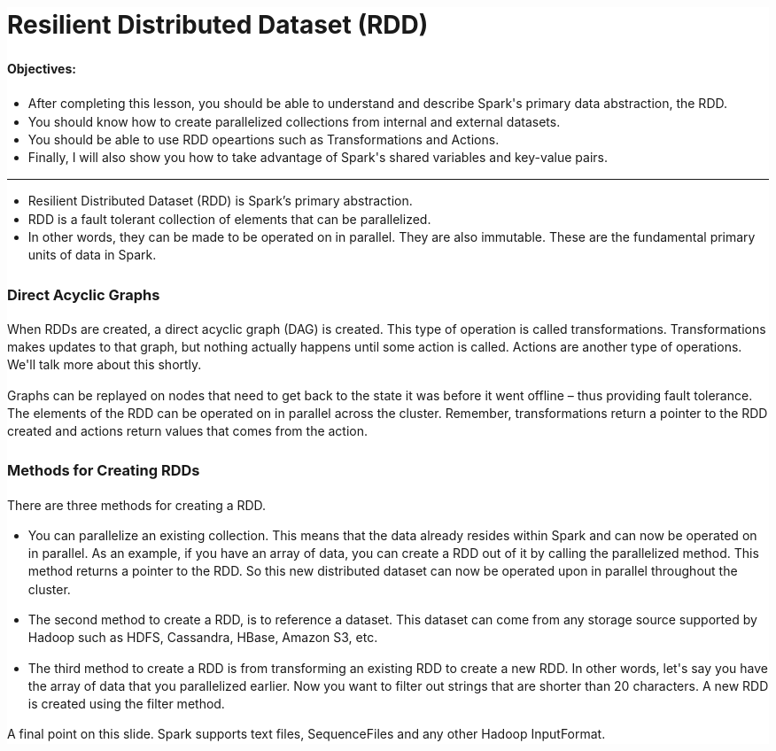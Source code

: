 Resilient Distributed Dataset (RDD)
=======================================

#### Objectives:
*  After completing this lesson, you should be able to understand and describe Spark's primary data abstraction, the RDD.
* You should know how to create parallelized collections from internal and external datasets. 
* You should be able to use RDD opeartions such as Transformations and Actions. 
* Finally, I will also show you how to take advantage of Spark's shared variables and key-value pairs.

----------------------------------------------------------------------------------------------

* Resilient Distributed Dataset (RDD) is Spark’s primary abstraction. 
* RDD is a fault tolerant collection of elements that can be parallelized. 
* In other words, they can be made to be operated on in parallel. They are also immutable. These are
the fundamental primary units of data in Spark.

### Direct Acyclic Graphs
When RDDs are created, a direct acyclic graph (DAG) is created. This type of operation is called transformations.
Transformations makes updates to that graph, but nothing actually happens until some action is called. Actions are
another type of operations. We'll talk more about this shortly. 

Graphs can be replayed on nodes that need to get back to the state it was before it went offline – thus providing fault tolerance. The elements of the RDD can be operated on in parallel across the cluster. Remember, transformations return a pointer to the RDD
created and actions return values that comes from the action.

### Methods for Creating RDDs
There are three methods for creating a RDD. 

* You can parallelize an existing collection. This means that the data
already resides within Spark and can now be operated on in parallel. As an example, if you have an array of data, you
can create a RDD out of it by calling the parallelized method. This method returns a pointer to the RDD. So this new
distributed dataset can now be operated upon in parallel throughout the cluster.

* The second method to create a RDD, is to reference a dataset. This dataset can come from any storage source
supported by Hadoop such as HDFS, Cassandra, HBase, Amazon S3, etc.

* The third method to create a RDD is from transforming an existing RDD to create a new RDD. In other words, let's
say you have the array of data that you parallelized earlier. Now you want to filter out strings that are shorter than 20
characters. A new RDD is created using the filter method.

A final point on this slide. Spark supports text files, SequenceFiles and any other Hadoop InputFormat.
